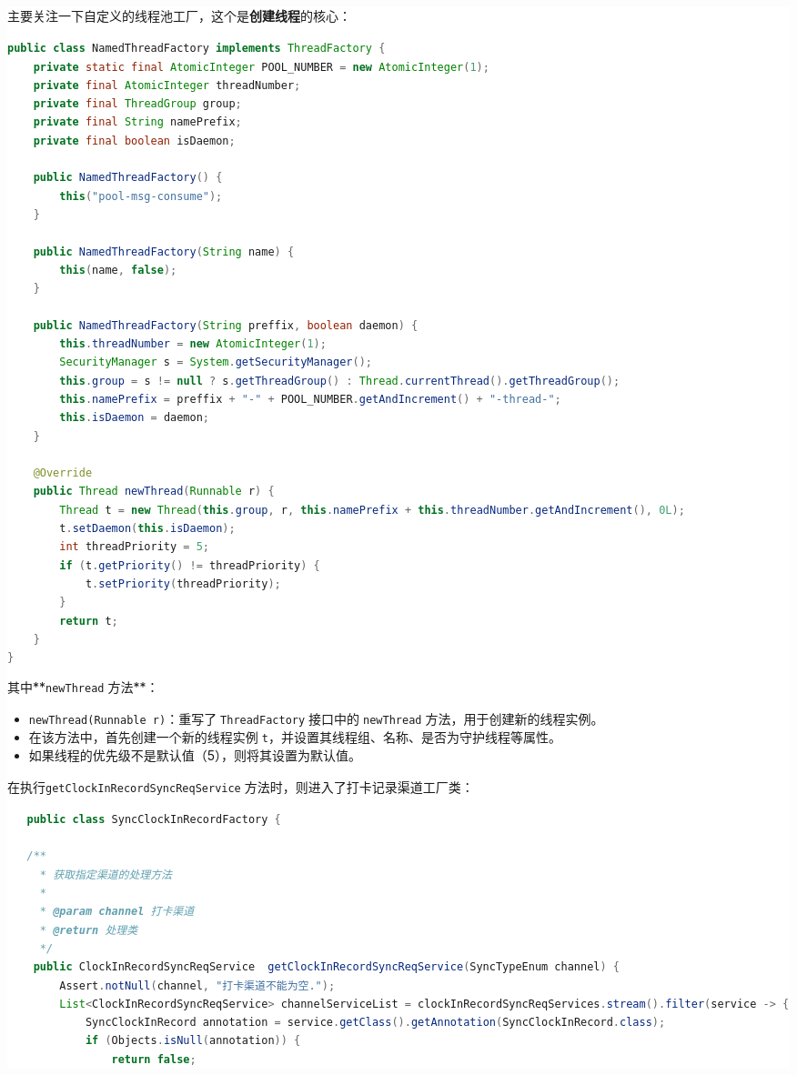 
主要关注一下自定义的线程池工厂，这个是**创建线程**的核心：

```java
public class NamedThreadFactory implements ThreadFactory {
    private static final AtomicInteger POOL_NUMBER = new AtomicInteger(1);
    private final AtomicInteger threadNumber;
    private final ThreadGroup group;
    private final String namePrefix;
    private final boolean isDaemon;

    public NamedThreadFactory() {
        this("pool-msg-consume");
    }

    public NamedThreadFactory(String name) {
        this(name, false);
    }

    public NamedThreadFactory(String preffix, boolean daemon) {
        this.threadNumber = new AtomicInteger(1);
        SecurityManager s = System.getSecurityManager();
        this.group = s != null ? s.getThreadGroup() : Thread.currentThread().getThreadGroup();
        this.namePrefix = preffix + "-" + POOL_NUMBER.getAndIncrement() + "-thread-";
        this.isDaemon = daemon;
    }

    @Override
    public Thread newThread(Runnable r) {
        Thread t = new Thread(this.group, r, this.namePrefix + this.threadNumber.getAndIncrement(), 0L);
        t.setDaemon(this.isDaemon);
        int threadPriority = 5;
        if (t.getPriority() != threadPriority) {
            t.setPriority(threadPriority);
        }
        return t;
    }
}
```

其中**`newThread` 方法**：

- `newThread(Runnable r)`：重写了 `ThreadFactory` 接口中的 `newThread` 方法，用于创建新的线程实例。
- 在该方法中，首先创建一个新的线程实例 `t`，并设置其线程组、名称、是否为守护线程等属性。
- 如果线程的优先级不是默认值（5），则将其设置为默认值。



在执行`getClockInRecordSyncReqService` 方法时，则进入了打卡记录渠道工厂类：

```java
   public class SyncClockInRecordFactory {

   /**
     * 获取指定渠道的处理方法
     *
     * @param channel 打卡渠道
     * @return 处理类
     */
    public ClockInRecordSyncReqService  getClockInRecordSyncReqService(SyncTypeEnum channel) {
        Assert.notNull(channel, "打卡渠道不能为空.");
        List<ClockInRecordSyncReqService> channelServiceList = clockInRecordSyncReqServices.stream().filter(service -> {
            SyncClockInRecord annotation = service.getClass().getAnnotation(SyncClockInRecord.class);
            if (Objects.isNull(annotation)) {
                return false;
```